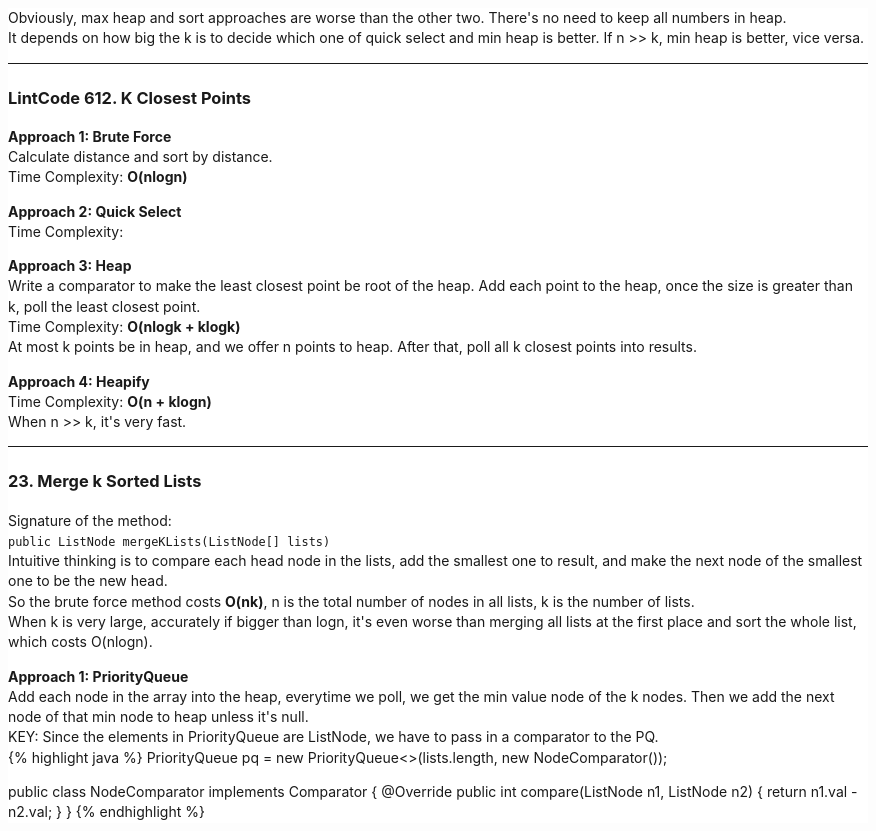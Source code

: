 Obviously, max heap and sort approaches are worse than the other two. There's no need to keep all numbers in heap.  
It depends on how big the k is to decide which one of quick select and min heap is better. If n >> k, min heap is better, vice versa. 

---
### LintCode 612. K Closest Points
**Approach 1: Brute Force**  
Calculate distance and sort by distance.  
Time Complexity: **O(nlogn)**

**Approach 2: Quick Select**  
Time Complexity:

**Approach 3: Heap**  
Write a comparator to make the least closest point be root of the heap. Add each point to the heap, once the size is greater than k, poll the least closest point.   
Time Complexity: **O(nlogk + klogk)**  
At most k points be in heap, and we offer n points to heap. After that, poll all k closest points into results.  
   
**Approach 4: Heapify**  
Time Complexity: **O(n + klogn)**  
When n >> k, it's very fast.

--- 

### 23. Merge k Sorted Lists
Signature of the method:  
`public ListNode mergeKLists(ListNode[] lists)`  
Intuitive thinking is to compare each head node in the lists, add the smallest one to result, and make the next node of the smallest one to be the new head.   
So the brute force method costs **O(nk)**, n is the total number of nodes in all lists, k is the number of lists.    
When k is very large, accurately if bigger than logn, it's even worse than merging all lists at the first place and sort the whole list, which costs O(nlogn).   
   
**Approach 1: PriorityQueue**  
Add each node in the array into the heap, everytime we poll, we get the min value node of the k nodes. Then we add the next node of that min node to heap unless it's null.  
KEY: Since the elements in PriorityQueue are ListNode, we have to pass in a comparator to the PQ.  
{% highlight java %}
PriorityQueue<ListNode> pq = new PriorityQueue<>(lists.length, 
                                                    new NodeComparator());

public class NodeComparator implements Comparator<ListNode> {
    @Override
    public int compare(ListNode n1, ListNode n2) {
        return n1.val - n2.val;
    }
}
{% endhighlight %}
